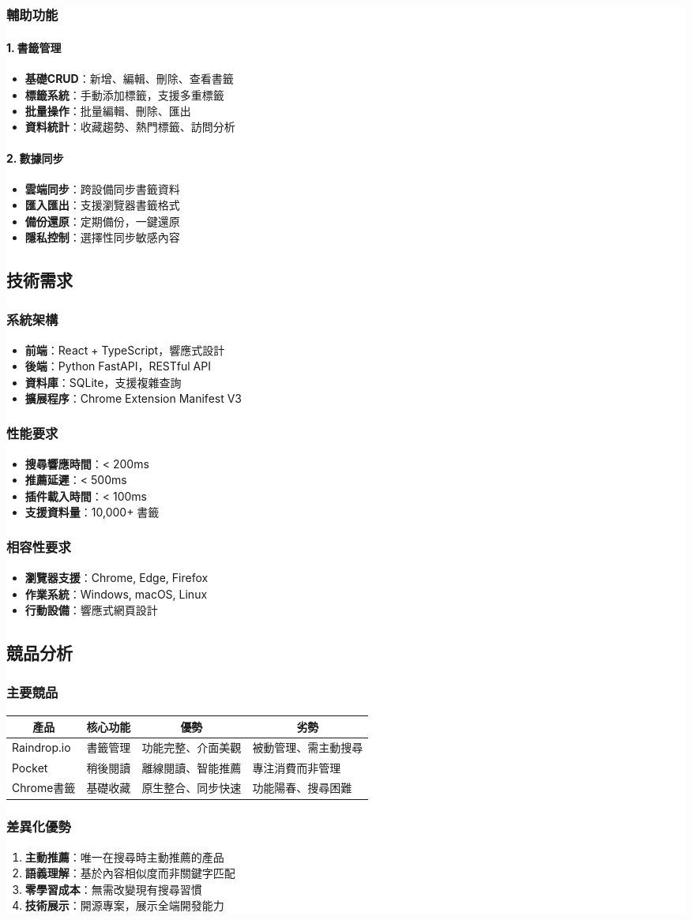 ### 輔助功能

#### 1. 書籤管理
- **基礎CRUD**：新增、編輯、刪除、查看書籤
- **標籤系統**：手動添加標籤，支援多重標籤
- **批量操作**：批量編輯、刪除、匯出
- **資料統計**：收藏趨勢、熱門標籤、訪問分析

#### 2. 數據同步
- **雲端同步**：跨設備同步書籤資料
- **匯入匯出**：支援瀏覽器書籤格式
- **備份還原**：定期備份，一鍵還原
- **隱私控制**：選擇性同步敏感內容

## 技術需求

### 系統架構
- **前端**：React + TypeScript，響應式設計
- **後端**：Python FastAPI，RESTful API
- **資料庫**：SQLite，支援複雜查詢
- **擴展程序**：Chrome Extension Manifest V3

### 性能要求
- **搜尋響應時間**：< 200ms
- **推薦延遲**：< 500ms
- **插件載入時間**：< 100ms
- **支援資料量**：10,000+ 書籤

### 相容性要求
- **瀏覽器支援**：Chrome, Edge, Firefox
- **作業系統**：Windows, macOS, Linux
- **行動設備**：響應式網頁設計

## 競品分析

### 主要競品
| 產品 | 核心功能 | 優勢 | 劣勢 |
|------|----------|------|------|
| Raindrop.io | 書籤管理 | 功能完整、介面美觀 | 被動管理、需主動搜尋 |
| Pocket | 稍後閱讀 | 離線閱讀、智能推薦 | 專注消費而非管理 |
| Chrome書籤 | 基礎收藏 | 原生整合、同步快速 | 功能陽春、搜尋困難 |

### 差異化優勢
1. **主動推薦**：唯一在搜尋時主動推薦的產品
2. **語義理解**：基於內容相似度而非關鍵字匹配
3. **零學習成本**：無需改變現有搜尋習慣
4. **技術展示**：開源專案，展示全端開發能力
